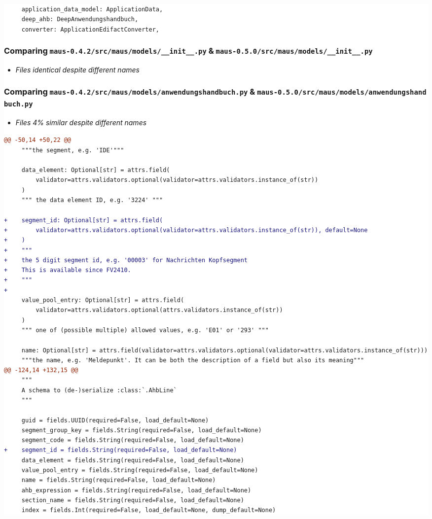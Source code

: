 ```diff
     application_data_model: ApplicationData,
     deep_ahb: DeepAnwendungshandbuch,
     converter: ApplicationEdifactConverter,
```

### Comparing `maus-0.4.2/src/maus/models/__init__.py` & `maus-0.5.0/src/maus/models/__init__.py`

 * *Files identical despite different names*

### Comparing `maus-0.4.2/src/maus/models/anwendungshandbuch.py` & `maus-0.5.0/src/maus/models/anwendungshandbuch.py`

 * *Files 4% similar despite different names*

```diff
@@ -50,14 +50,22 @@
     """the segment, e.g. 'IDE'"""
 
     data_element: Optional[str] = attrs.field(
         validator=attrs.validators.optional(validator=attrs.validators.instance_of(str))
     )
     """ the data element ID, e.g. '3224' """
 
+    segment_id: Optional[str] = attrs.field(
+        validator=attrs.validators.optional(validator=attrs.validators.instance_of(str)), default=None
+    )
+    """
+    the 5 digit segment id, e.g. '00003' for Nachrichten Kopfsegment
+    This is available since FV2410.
+    """
+
     value_pool_entry: Optional[str] = attrs.field(
         validator=attrs.validators.optional(attrs.validators.instance_of(str))
     )
     """ one of (possible multiple) allowed values, e.g. 'E01' or '293' """
 
     name: Optional[str] = attrs.field(validator=attrs.validators.optional(validator=attrs.validators.instance_of(str)))
     """the name, e.g. 'Meldepunkt'. It can be both the description of a field but also its meaning"""
@@ -124,14 +132,15 @@
     """
     A schema to (de-)serialize :class:`.AhbLine`
     """
 
     guid = fields.UUID(required=False, load_default=None)
     segment_group_key = fields.String(required=False, load_default=None)
     segment_code = fields.String(required=False, load_default=None)
+    segment_id = fields.String(required=False, load_default=None)
     data_element = fields.String(required=False, load_default=None)
     value_pool_entry = fields.String(required=False, load_default=None)
     name = fields.String(required=False, load_default=None)
     ahb_expression = fields.String(required=False, load_default=None)
     section_name = fields.String(required=False, load_default=None)
     index = fields.Int(required=False, load_default=None, dump_default=None)
```
